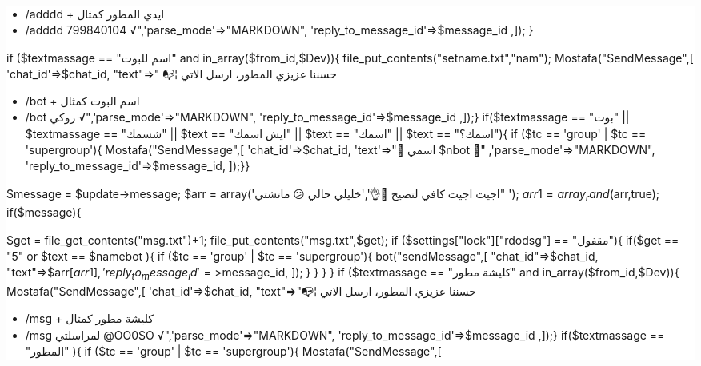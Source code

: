 - /adddd + ايدي المطور
كمثال
- /adddd 799840104
√",'parse_mode'=>"MARKDOWN",
 'reply_to_message_id'=>$message_id
,]);
}

if ($textmassage == "اسم للبوت" and in_array($from_id,$Dev)){
file_put_contents("setname.txt","nam");
Mostafa("SendMessage",[
'chat_id'=>$chat_id,
"text"=>"
📭¦ حسننا عزيزي المطور،
ارسل الاتي
- /bot + اسم البوت 
كمثال
- /bot روكي
√",'parse_mode'=>"MARKDOWN",
 'reply_to_message_id'=>$message_id
,]);}
if($textmassage == "بوت" || $textmassage == "شسمك" || $text == "ايش اسمك" || $text == "اسمك" || $text == "اسمك؟"){
if ($tc == 'group' | $tc == 'supergroup'){
Mostafa("SendMessage",[
'chat_id'=>$chat_id,
'text'=>"🌝 اسمي $nbot 💐"
,'parse_mode'=>"MARKDOWN",
 'reply_to_message_id'=>$message_id,
]);}}

$message = $update->message;
$arr = array('اجيت اجيت كافي لتصيح 🌚👌','خليلي حالي 😕 ماتشتي"
');
$arr1 = array_rand($arr,true);
if($message){

$get = file_get_contents("msg.txt")+1; 
file_put_contents("msg.txt",$get); 
if ($settings["lock"]["rdodsg"] == "مقفول️"){
if($get == "5" or $text == $namebot ){
if ($tc == 'group' | $tc == 'supergroup'){
bot("sendMessage",[
"chat_id"=>$chat_id,
"text"=>$arr[$arr1],
 'reply_to_message_id'=>$message_id,
]);
} 
}
}
}
if ($textmassage == "كليشة مطور" and in_array($from_id,$Dev)){
Mostafa("SendMessage",[
'chat_id'=>$chat_id,
"text"=>"📭¦ حسننا عزيزي المطور،
ارسل الاتي
- /msg + كليشة مطور 
كمثال
- /msg لمراسلتي @OO0SO
√",'parse_mode'=>"MARKDOWN",
 'reply_to_message_id'=>$message_id
,]);}
if($textmassage == "المطور" ){
if ($tc == 'group' | $tc == 'supergroup'){
Mostafa("SendMessage",[